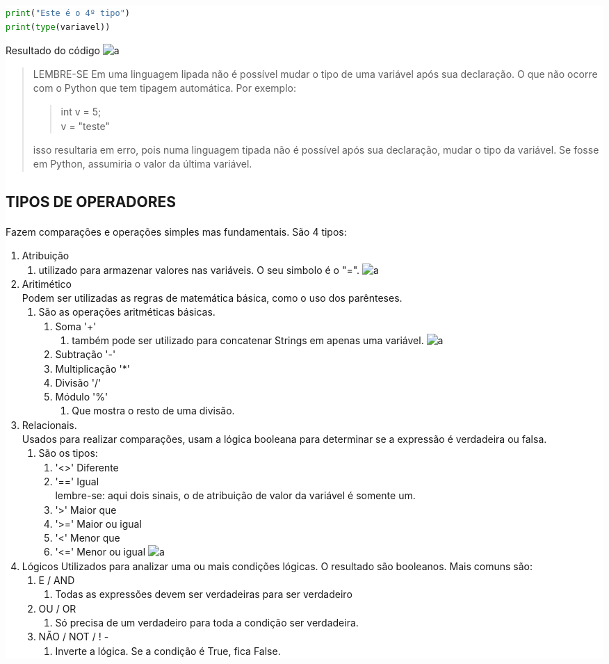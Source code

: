 ````Python
print("Este é o 4º tipo")
print(type(variavel))

````

Resultado do código
![a](https://i.imgur.com/EHb3Lk1.jpg)

>LEMBRE-SE
>Em uma linguagem lipada não é possível mudar o tipo de uma variável após sua declaração. O que não ocorre com o Python que tem tipagem automática.
Por exemplo:  
>>int v = 5;  
>>v = "teste"
>
>isso resultaria em erro, pois numa linguagem tipada não é possível após sua declaração, mudar o tipo da variável.
> Se fosse em Python, assumiria o valor da última variável.

## TIPOS DE OPERADORES

Fazem comparações e operações simples mas fundamentais. São 4 tipos:

1. Atribuição
   1. utilizado para armazenar valores nas variáveis. O seu simbolo é o "=".
   ![a](https://i.imgur.com/LXoxP78.jpg)
2. Aritimético  
   Podem ser utilizadas as regras de matemática básica, como o uso dos parênteses.
   1. São as operações aritméticas básicas.
      1. Soma '+'
         1. também pode ser utilizado para concatenar Strings em apenas uma variável.
         ![a](https://i.imgur.com/ZOHXWRe.jpg)
      2. Subtração '-'
      3. Multiplicação '*'
      4. Divisão '/'
      5. Módulo '%'
         1. Que mostra o resto de uma divisão.
3. Relacionais.  
   Usados para realizar comparações, usam a lógica booleana para determinar se a expressão é verdadeira ou falsa.
   1. São os tipos:
      1. '<>' Diferente
      2. '==' Igual  
      lembre-se: aqui dois sinais, o de atribuição de valor da variável é somente um.
      3. '>' Maior que
      4. '>=' Maior ou igual
      5. '<' Menor que
      6. '<=' Menor ou igual
      ![a](https://i.imgur.com/4Nnweyt.jpg)
4. Lógicos
   Utilizados para analizar uma ou mais condições lógicas. O resultado são booleanos.
   Mais comuns são:
   1. E / AND
      1. Todas as expressões devem ser verdadeiras para ser verdadeiro
   2. OU / OR
      1. Só precisa de um verdadeiro para toda a condição ser verdadeira.
   3. NÃO / NOT / ! -
      1. Inverte a lógica. Se a condição é True, fica False.
